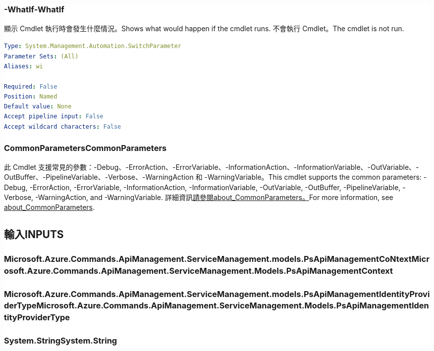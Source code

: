 ### <span data-ttu-id="b4335-160">-WhatIf</span><span class="sxs-lookup"><span data-stu-id="b4335-160">-WhatIf</span></span>
<span data-ttu-id="b4335-161">顯示 Cmdlet 執行時會發生什麼情況。</span><span class="sxs-lookup"><span data-stu-id="b4335-161">Shows what would happen if the cmdlet runs.</span></span> <span data-ttu-id="b4335-162">不會執行 Cmdlet。</span><span class="sxs-lookup"><span data-stu-id="b4335-162">The cmdlet is not run.</span></span>

```yaml
Type: System.Management.Automation.SwitchParameter
Parameter Sets: (All)
Aliases: wi

Required: False
Position: Named
Default value: None
Accept pipeline input: False
Accept wildcard characters: False
```

### <span data-ttu-id="b4335-163">CommonParameters</span><span class="sxs-lookup"><span data-stu-id="b4335-163">CommonParameters</span></span>
<span data-ttu-id="b4335-164">此 Cmdlet 支援常見的參數：-Debug、-ErrorAction、-ErrorVariable、-InformationAction、-InformationVariable、-OutVariable、-OutBuffer、-PipelineVariable、-Verbose、-WarningAction 和 -WarningVariable。</span><span class="sxs-lookup"><span data-stu-id="b4335-164">This cmdlet supports the common parameters: -Debug, -ErrorAction, -ErrorVariable, -InformationAction, -InformationVariable, -OutVariable, -OutBuffer, -PipelineVariable, -Verbose, -WarningAction, and -WarningVariable.</span></span> <span data-ttu-id="b4335-165">詳細資訊[請參閱about_CommonParameters。](http://go.microsoft.com/fwlink/?LinkID=113216)</span><span class="sxs-lookup"><span data-stu-id="b4335-165">For more information, see [about_CommonParameters](http://go.microsoft.com/fwlink/?LinkID=113216).</span></span>

## <span data-ttu-id="b4335-166">輸入</span><span class="sxs-lookup"><span data-stu-id="b4335-166">INPUTS</span></span>

### <span data-ttu-id="b4335-167">Microsoft.Azure.Commands.ApiManagement.ServiceManagement.models.PsApiManagementCoNtext</span><span class="sxs-lookup"><span data-stu-id="b4335-167">Microsoft.Azure.Commands.ApiManagement.ServiceManagement.Models.PsApiManagementContext</span></span>

### <span data-ttu-id="b4335-168">Microsoft.Azure.Commands.ApiManagement.ServiceManagement.models.PsApiManagementIdentityProviderType</span><span class="sxs-lookup"><span data-stu-id="b4335-168">Microsoft.Azure.Commands.ApiManagement.ServiceManagement.Models.PsApiManagementIdentityProviderType</span></span>

### <span data-ttu-id="b4335-169">System.String</span><span class="sxs-lookup"><span data-stu-id="b4335-169">System.String</span></span>
